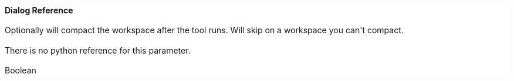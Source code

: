 <span style="font-weight: bold">Dialog Reference</span><br /><DIV STYLE="text-align:Left;"><DIV><DIV><P><SPAN>Optionally will compact the workspace after the tool runs. Will skip on a workspace you can't compact. </SPAN></P></DIV></DIV></DIV><p><span class="noContent">There is no python reference for this parameter.</span></p></td>
<td class="info" align="left">Boolean</td>
</tr>
</tbody>
</table>
</div>
